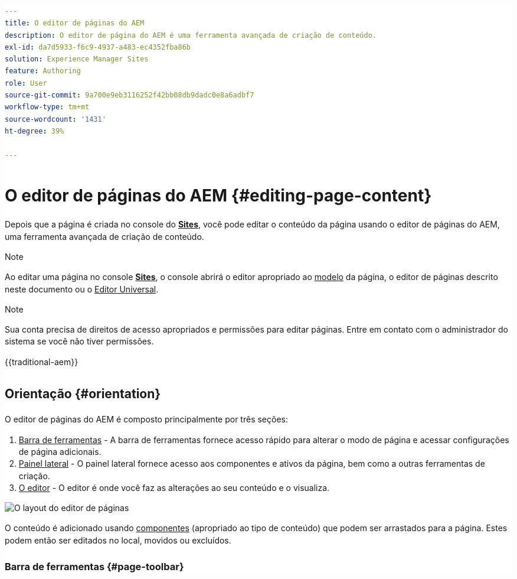 ```yaml
---
title: O editor de páginas do AEM
description: O editor de página do AEM é uma ferramenta avançada de criação de conteúdo.
exl-id: da7d5933-f6c9-4937-a483-ec4352fba86b
solution: Experience Manager Sites
feature: Authoring
role: User
source-git-commit: 9a700e9eb3116252f42bb08db9dadc0e8a6adbf7
workflow-type: tm+mt
source-wordcount: '1431'
ht-degree: 39%

---
```


# O editor de páginas do AEM {#editing-page-content}

Depois que a página é criada no console do [**Sites**](/help/sites-cloud/authoring/sites-console/introduction.md), você pode editar o conteúdo da página usando o editor de páginas do AEM, uma ferramenta avançada de criação de conteúdo.

>[!NOTE]
>
>Ao editar uma página no console [**Sites**](/help/sites-cloud/authoring/sites-console/introduction.md), o console abrirá o editor apropriado ao [modelo](/help/sites-cloud/authoring/page-editor/templates.md) da página, o editor de páginas descrito neste documento ou o [Editor Universal](/help/sites-cloud/authoring/universal-editor/authoring.md).

>[!NOTE]
>
>Sua conta precisa de direitos de acesso apropriados e permissões para editar páginas. Entre em contato com o administrador do sistema se você não tiver permissões.

{{traditional-aem}}

## Orientação {#orientation}

O editor de páginas do AEM é composto principalmente por três seções:

1. [Barra de ferramentas](#toolbar) - A barra de ferramentas fornece acesso rápido para alterar o modo de página e acessar configurações de página adicionais.
1. [Painel lateral](#side-panel) - O painel lateral fornece acesso aos componentes e ativos da página, bem como a outras ferramentas de criação.
1. [O editor](#editor) - O editor é onde você faz as alterações ao seu conteúdo e o visualiza.

![O layout do editor de páginas](assets/page-editor-layout.png)

O conteúdo é adicionado usando [componentes](/help/sites-cloud/authoring/components-console.md) (apropriado ao tipo de conteúdo) que podem ser arrastados para a página. Estes podem então ser editados no local, movidos ou excluídos. 

### Barra de ferramentas {#page-toolbar}
